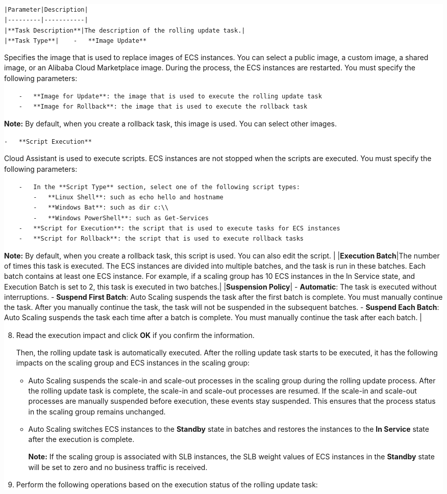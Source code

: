     |Parameter|Description|
    |---------|-----------|
    |**Task Description**|The description of the rolling update task.|
    |**Task Type**|    -   **Image Update**

Specifies the image that is used to replace images of ECS instances. You can select a public image, a custom image, a shared image, or an Alibaba Cloud Marketplace image. During the process, the ECS instances are restarted. You must specify the following parameters:

        -   **Image for Update**: the image that is used to execute the rolling update task
        -   **Image for Rollback**: the image that is used to execute the rollback task

**Note:** By default, when you create a rollback task, this image is used. You can select other images.

    -   **Script Execution**

Cloud Assistant is used to execute scripts. ECS instances are not stopped when the scripts are executed. You must specify the following parameters:

        -   In the **Script Type** section, select one of the following script types:
            -   **Linux Shell**: such as echo hello and hostname
            -   **Windows Bat**: such as dir c:\\
            -   **Windows PowerShell**: such as Get-Services
        -   **Script for Execution**: the script that is used to execute tasks for ECS instances
        -   **Script for Rollback**: the script that is used to execute rollback tasks

**Note:** By default, when you create a rollback task, this script is used. You can also edit the script. |
    |**Execution Batch**|The number of times this task is executed. The ECS instances are divided into multiple batches, and the task is run in these batches. Each batch contains at least one ECS instance. For example, if a scaling group has 10 ECS instances in the In Service state, and Execution Batch is set to 2, this task is executed in two batches.|
    |**Suspension Policy**|    -   **Automatic**: The task is executed without interruptions.
    -   **Suspend First Batch**: Auto Scaling suspends the task after the first batch is complete. You must manually continue the task. After you manually continue the task, the task will not be suspended in the subsequent batches.
    -   **Suspend Each Batch**: Auto Scaling suspends the task each time after a batch is complete. You must manually continue the task after each batch. |

8.  Read the execution impact and click **OK** if you confirm the information.

    Then, the rolling update task is automatically executed. After the rolling update task starts to be executed, it has the following impacts on the scaling group and ECS instances in the scaling group:

    -   Auto Scaling suspends the scale-in and scale-out processes in the scaling group during the rolling update process. After the rolling update task is complete, the scale-in and scale-out processes are resumed. If the scale-in and scale-out processes are manually suspended before execution, these events stay suspended. This ensures that the process status in the scaling group remains unchanged.
    -   Auto Scaling switches ECS instances to the **Standby** state in batches and restores the instances to the **In Service** state after the execution is complete.

        **Note:** If the scaling group is associated with SLB instances, the SLB weight values of ECS instances in the **Standby** state will be set to zero and no business traffic is received.

9.  Perform the following operations based on the execution status of the rolling update task:
